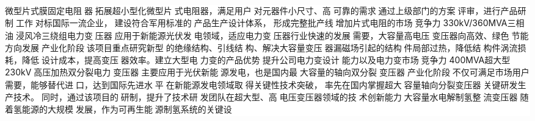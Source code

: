 微型片式膜固定电阻
器
拓展超小型化微型片
式电阻器，满足用户
对元器件小尺寸、高
可靠的需求
通过上级部门的方案
评审，进行产品研制
工作
对标国际一流企业，
建设符合军用标准的
产品生产设计体系，
形成完整批产线
增加片式电阻的市场
竞争力
330kV/360MVA三相油
浸风冷三绕组电力变
压器
应用于新能源光伏发
电领域，适应电力变
压器行业快速的发展
需要，大容量高电压
变压器向高效、绿色
节能方向发展
产业化阶段
该项目重点研究新型
的绝缘结构、引线结
构、解决大容量变压
器漏磁场引起的结构
件局部过热，降低结
构件涡流损耗，降低
设计成本，提高变压
器效率。建立大型电
力变的产品优势
提升公司电力变设计
能力以及电力变市场
竞争力
400MVA超大型230kV
高压加热双分裂电力
变压器
主要应用于光伏新能
源发电，也是国内最
大容量的轴向双分裂
变压器
产业化阶段
不仅可满足市场用户
需要，能够替代进
口，达到国际先进水
平
在新能源发电领域取
得关键性技术突破，
率先在国内掌握超大
容量轴向分裂变压器
关键研发生产技术。
同时，通过该项目的
研制，提升了技术研
发团队在超大型、高
电压变压器领域的技
术创新能力
大容量水电解制氢整
流变压器
随着氢能源的大规模
发展，作为可再生能
源制氢系统的关键设